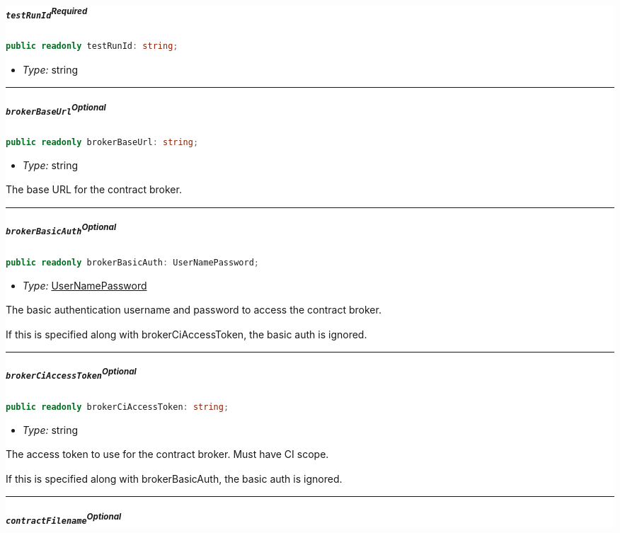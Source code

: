 
##### `testRunId`<sup>Required</sup> <a name="testRunId" id="@contract-case/case-boundary.ContractCaseConfig.property.testRunId"></a>

```typescript
public readonly testRunId: string;
```

- *Type:* string

---

##### `brokerBaseUrl`<sup>Optional</sup> <a name="brokerBaseUrl" id="@contract-case/case-boundary.ContractCaseConfig.property.brokerBaseUrl"></a>

```typescript
public readonly brokerBaseUrl: string;
```

- *Type:* string

The base URL for the contract broker.

---

##### `brokerBasicAuth`<sup>Optional</sup> <a name="brokerBasicAuth" id="@contract-case/case-boundary.ContractCaseConfig.property.brokerBasicAuth"></a>

```typescript
public readonly brokerBasicAuth: UserNamePassword;
```

- *Type:* <a href="#@contract-case/case-boundary.UserNamePassword">UserNamePassword</a>

The basic authentication username and password to access the contract broker.

If this is specified along with brokerCiAccessToken, the basic auth is ignored.

---

##### `brokerCiAccessToken`<sup>Optional</sup> <a name="brokerCiAccessToken" id="@contract-case/case-boundary.ContractCaseConfig.property.brokerCiAccessToken"></a>

```typescript
public readonly brokerCiAccessToken: string;
```

- *Type:* string

The access token to use for the contract broker. Must have CI scope.

If this is specified along with brokerBasicAuth, the basic auth is ignored.

---

##### `contractFilename`<sup>Optional</sup> <a name="contractFilename" id="@contract-case/case-boundary.ContractCaseConfig.property.contractFilename"></a>
